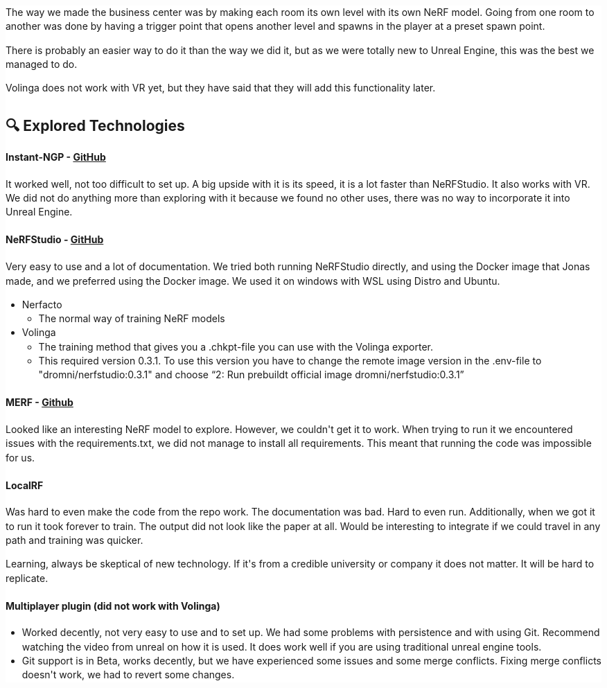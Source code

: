 The way we made the business center was by making each room its own level with its own NeRF model. Going from one room to another was done by having a trigger point that opens another level and spawns in the player at a preset spawn point.

There is probably an easier way to do it than the way we did it, but as we were totally new to Unreal Engine, this was the best we managed to do.

Volinga does not work with VR yet, but they have said that they will add this functionality later.


<div id="explored-technologies"></div>

## 🔍 Explored Technologies

#### Instant-NGP - [GitHub](https://github.com/bycloudai/instant-ngp-Windows)
It worked well, not too difficult to set up. A big upside with it is its speed, it is a lot faster than NeRFStudio. It also works with VR. We did not do anything more than exploring with it because we found no other uses, there was no way to incorporate it into Unreal Engine. 

#### NeRFStudio - [GitHub](https://github.com/equinor/eit-nerfstudio)
Very easy to use and a lot of documentation. We tried both running NeRFStudio directly, and using the Docker image that Jonas made, and we preferred using the Docker image. We used it on windows with WSL using Distro and Ubuntu. 
- Nerfacto
	- The normal way of training NeRF models
- Volinga
	- The training method that gives you a .chkpt-file you can use with the Volinga exporter. 
	- This required version 0.3.1. To use this version you have to change the remote image version in the .env-file to "dromni/nerfstudio:0.3.1" and choose “2: Run prebuildt official image dromni/nerfstudio:0.3.1”

#### MERF - [Github](https://creiser.github.io/merf/)
Looked like an interesting NeRF model to explore. However, we couldn't get it to work. When trying to run it we encountered issues with the requirements.txt, we did not manage to install all requirements. This meant that running the code was impossible for us. 


#### LocalRF
Was hard to even make the code from the repo work. The documentation was bad. Hard to even run. Additionally, when we got it to run it took forever to train. The output did not look like the paper at all. Would be interesting to integrate if we could travel in any path and training was quicker.

Learning, always be skeptical of new technology. If it's from a credible university or company it does not matter. It will be hard to replicate.



#### Multiplayer plugin (did not work with Volinga)
- Worked decently, not very easy to use and to set up. We had some problems with persistence and with using Git. Recommend watching the video from unreal on how it is used. It does work well if you are using traditional unreal engine tools.
- Git support is in Beta, works decently, but we have experienced some issues and some merge conflicts. Fixing merge conflicts doesn't work, we had to revert some changes.
